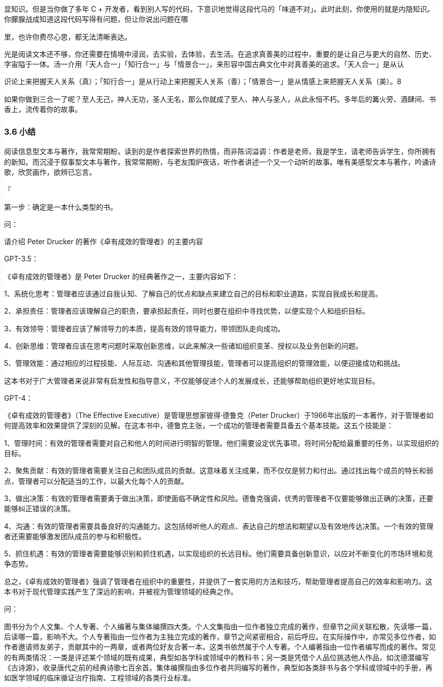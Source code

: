 显知识。但是当你做了多年 C + 开发者，看到别人写的代码，下意识地觉得这段代马的「味道不对」。此时此刻，你使用的就是内隐知识。你朦腺战成知道这段代码写得有问题，但让你说出问题在哪

里，也许你费尽心思，都无法清晰表达。

光是阅读文本还不够，你还需要在情境中浸润，去实验，去体验，去生活。在追求真善美的过程中，重要的是让自己与更大的自然、历史、字宙隘于一体。汤一介用「天人合一」「知行合一」与「情景合一」，来形容中国古典文化中对真善美的追求。「天人合一」是从认

识论上来把握天人关系（真）；「知行合一」是从行动上来把握天人关系（善）；「情景合一」是从情感上来把握天人关系（美）。8

如果你做到三合一了呢？至人无己，神人无功，圣人无名，那么你就成了至人、神人与圣人，从此永恒不朽。多年后的篝火旁、酒肆间、书香上，流传着你的故事。

### 3.6 小结

阅读信息型文本与著作，我常常期盼，读到的是作者探索世界的热情，而非陈词溢调：作者是老师，我是学生，请老师告诉学生，你所拥有的新知。而沉浸于叙事型文本与著作，我常常期盼，与老友围炉夜话，听作者讲述一个又一个动听的故事。唯有美感型文本与著作，吟诵诗歌，欣赏画作，欲辨已忘言。

『

第一步：确定是一本什么类型的书。

问：

请介绍 Peter Drucker 的著作《卓有成效的管理者》的主要内容

GPT-3.5：

《卓有成效的管理者》是 Peter Drucker 的经典著作之一，主要内容如下：

1、系统化思考：管理者应该通过自我认知、了解自己的优点和缺点来建立自己的目标和职业道路，实现自我成长和提高。

2、承担责任：管理者应该理解自己的职责，要承担起责任，同时也要在组织中寻找优势，以便实现个人和组织目标。

3、有效领导：管理者应该了解领导力的本质，提高有效的领导能力，带领团队走向成功。

4、创新思维：管理者应该在思考问题时采取创新思维，以此来解决一些诸如组织变革、授权以及业务创新的问题。

5、管理效能：通过相应的过程技能、人际互动、沟通和其他管理技能，管理者可以提高组织的管理效能，以便迎接成功和挑战。

这本书对于广大管理者来说非常有启发性和指导意义，不仅能够促进个人的发展成长，还能够帮助组织更好地实现目标。

GPT-4：

《卓有成效的管理者》（The Effective Executive）是管理思想家彼得·德鲁克（Peter Drucker）于1966年出版的一本著作，对于管理者如何提高效率和效果提供了深刻的见解。在这本书中，德鲁克主张，一个成功的管理者需要具备五个基本技能。这五个技能是：

1、管理时间：有效的管理者需要对自己和他人的时间进行明智的管理。他们需要设定优先事项，将时间分配给最重要的任务，以实现组织的目标。

2、聚焦贡献：有效的管理者需要关注自己和团队成员的贡献。这意味着关注成果，而不仅仅是努力和付出。通过找出每个成员的特长和弱点，管理者可以分配适当的工作，以最大化每个人的贡献。

3、做出决策：有效的管理者需要勇于做出决策，即使面临不确定性和风险。德鲁克强调，优秀的管理者不仅要能够做出正确的决策，还要能够纠正错误的决策。

4、沟通：有效的管理者需要具备良好的沟通能力。这包括倾听他人的观点、表达自己的想法和期望以及有效地传达决策。一个有效的管理者还需要能够激发团队成员的参与和积极性。

5、抓住机遇：有效的管理者需要能够识别和抓住机遇，以实现组织的长远目标。他们需要具备创新意识，以应对不断变化的市场环境和竞争态势。

总之，《卓有成效的管理者》强调了管理者在组织中的重要性，并提供了一套实用的方法和技巧，帮助管理者提高自己的效率和影响力。这本书对于现代管理实践产生了深远的影响，并被视为管理领域的经典之作。

问：

图书分为个人文集、个人专著、个人编著与集体编撰四大类。个人文集指由一位作者独立完成的著作，但章节之间关联松散，先读哪一篇，后读哪一篇，影响不大。个人专著指由一位作者为主独立完成的著作，章节之间紧密相合，前后呼应。在实际操作中，亦常见多位作者，如作者邀请师友弟子，贡献其中的一两章，或者两位好友合著一本。这类书依然属于个人专著。个人编著指由一位作者编写而成的著作。常见的有两类情况：一类是评述某个领域的既有成果，典型如各学科或领域中的教科书；另一类是凭借个人品位挑选他人作品，如沈德潜编写《古诗源》，收录唐代之前的经典诗歌七百余首。集体编撰指由多位作者共同编写的著作，典型如各类辞书与各个学科或领域中的手册，再如医学领域的临床循证治疗指南、工程领域的各类行业标准。

